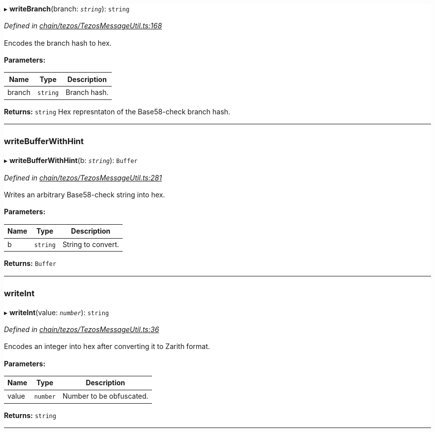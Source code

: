 ▸ **writeBranch**(branch: *`string`*): `string`

*Defined in [chain/tezos/TezosMessageUtil.ts:168](https://github.com/Cryptonomic/ConseilJS/blob/9065a8e/src/chain/tezos/TezosMessageUtil.ts#L168)*

Encodes the branch hash to hex.

**Parameters:**

| Name | Type | Description |
| ------ | ------ | ------ |
| branch | `string` |  Branch hash. |

**Returns:** `string`
Hex represntaton of the Base58-check branch hash.

___
<a id="writebufferwithhint"></a>

###  writeBufferWithHint

▸ **writeBufferWithHint**(b: *`string`*): `Buffer`

*Defined in [chain/tezos/TezosMessageUtil.ts:281](https://github.com/Cryptonomic/ConseilJS/blob/9065a8e/src/chain/tezos/TezosMessageUtil.ts#L281)*

Writes an arbitrary Base58-check string into hex.

**Parameters:**

| Name | Type | Description |
| ------ | ------ | ------ |
| b | `string` |  String to convert. |

**Returns:** `Buffer`

___
<a id="writeint"></a>

###  writeInt

▸ **writeInt**(value: *`number`*): `string`

*Defined in [chain/tezos/TezosMessageUtil.ts:36](https://github.com/Cryptonomic/ConseilJS/blob/9065a8e/src/chain/tezos/TezosMessageUtil.ts#L36)*

Encodes an integer into hex after converting it to Zarith format.

**Parameters:**

| Name | Type | Description |
| ------ | ------ | ------ |
| value | `number` |  Number to be obfuscated. |

**Returns:** `string`

___
<a id="writekeywithhint"></a>
